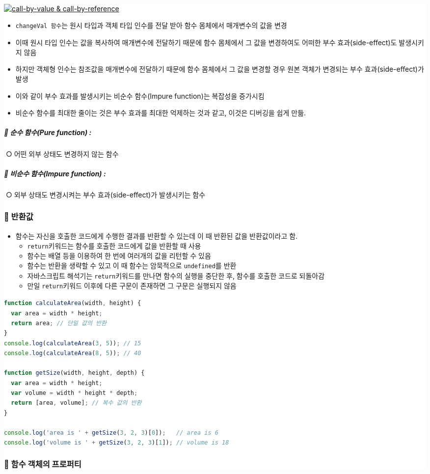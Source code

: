 [![call-by-value & call-by-reference](https://camo.githubusercontent.com/bb1640e5521120b9c6183cd62aa0238f4344eea021ce1ef3b9dbe3239b4da722/68747470733a2f2f706f69656d617765622e636f6d2f696d672f63616c6c2d62792d76616c267265662e706e67)](https://camo.githubusercontent.com/bb1640e5521120b9c6183cd62aa0238f4344eea021ce1ef3b9dbe3239b4da722/68747470733a2f2f706f69656d617765622e636f6d2f696d672f63616c6c2d62792d76616c267265662e706e67)



- `changeVal 함수`는 원시 타입과 객체 타입 인수를 전달 받아 함수 몸체에서 매개변수의 값을 변경

- 이때 원시 타입 인수는 값을 복사하여 매개변수에 전달하기 때문에 함수 몸체에서 그 값을 변경하여도 어떠한 부수 효과(side-effect)도 발생시키지 않음

- 하지만 객체형 인수는 참조값을 매개변수에 전달하기 때문에 함수 몸체에서 그 값을 변경할 경우 원본 객체가 변경되는 부수 효과(side-effect)가 발생

- 이와 같이 부수 효과를 발생시키는 비순수 함수(Impure function)는 복잡성을 증가시킴 

- 비순수 함수를 최대한 줄이는 것은 부수 효과를 최대한 억제하는 것과 같고, 이것은 디버깅을 쉽게 만듦.

  

##### 📃 순수 함수(Pure function) :  

​    ○ 어떤 외부 상태도 변경하지 않는 함수

##### 📃 비순수 함수(Impure function) : 

​    ○ 외부 상태도 변경시켜는 부수 효과(side-effect)가 발생시키는 함수



### 📒 반환값

- 함수는 자신을 호출한 코드에게 수행한 결과를 반환할 수 있는데 이 때 반환된 값을 반환값이라고 함.
  -  `return`키워드는 함수를 호출한 코드에게 값을 반환할 때 사용
  - 함수는 배열 등을 이용하여 한 번에 여러개의 값을 리턴할 수 있음
  - 함수는 반환을 생략할 수 있고 이 때 함수는 암묵적으로 `undefined`를 반환
  - 자바스크립트 해석기는 `return`키워드를 만나면 함수의 실행을 중단한 후, 함수를 호출한 코드로 되돌아감
  - 만일 `return`키워드 이후에 다른 구문이 존재하면 그 구문은 실행되지 않음

```jsx
function calculateArea(width, height) {
  var area = width * height;
  return area; // 단일 값의 반환
}
console.log(calculateArea(3, 5)); // 15
console.log(calculateArea(8, 5)); // 40

function getSize(width, height, depth) {
  var area = width * height;
  var volume = width * height * depth;
  return [area, volume]; // 복수 값의 반환
}

console.log('area is ' + getSize(3, 2, 3)[0]);   // area is 6
console.log('volume is ' + getSize(3, 2, 3)[1]); // volume is 18
```

### 📒 함수 객체의 프로퍼티
